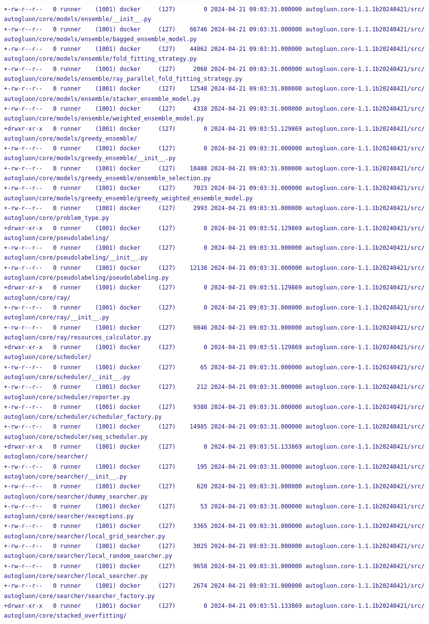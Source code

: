 ```diff
+-rw-r--r--   0 runner    (1001) docker     (127)        0 2024-04-21 09:03:31.000000 autogluon.core-1.1.1b20240421/src/autogluon/core/models/ensemble/__init__.py
+-rw-r--r--   0 runner    (1001) docker     (127)    66746 2024-04-21 09:03:31.000000 autogluon.core-1.1.1b20240421/src/autogluon/core/models/ensemble/bagged_ensemble_model.py
+-rw-r--r--   0 runner    (1001) docker     (127)    44862 2024-04-21 09:03:31.000000 autogluon.core-1.1.1b20240421/src/autogluon/core/models/ensemble/fold_fitting_strategy.py
+-rw-r--r--   0 runner    (1001) docker     (127)     2068 2024-04-21 09:03:31.000000 autogluon.core-1.1.1b20240421/src/autogluon/core/models/ensemble/ray_parallel_fold_fitting_strategy.py
+-rw-r--r--   0 runner    (1001) docker     (127)    12548 2024-04-21 09:03:31.000000 autogluon.core-1.1.1b20240421/src/autogluon/core/models/ensemble/stacker_ensemble_model.py
+-rw-r--r--   0 runner    (1001) docker     (127)     4318 2024-04-21 09:03:31.000000 autogluon.core-1.1.1b20240421/src/autogluon/core/models/ensemble/weighted_ensemble_model.py
+drwxr-xr-x   0 runner    (1001) docker     (127)        0 2024-04-21 09:03:51.129869 autogluon.core-1.1.1b20240421/src/autogluon/core/models/greedy_ensemble/
+-rw-r--r--   0 runner    (1001) docker     (127)        0 2024-04-21 09:03:31.000000 autogluon.core-1.1.1b20240421/src/autogluon/core/models/greedy_ensemble/__init__.py
+-rw-r--r--   0 runner    (1001) docker     (127)    10488 2024-04-21 09:03:31.000000 autogluon.core-1.1.1b20240421/src/autogluon/core/models/greedy_ensemble/ensemble_selection.py
+-rw-r--r--   0 runner    (1001) docker     (127)     7023 2024-04-21 09:03:31.000000 autogluon.core-1.1.1b20240421/src/autogluon/core/models/greedy_ensemble/greedy_weighted_ensemble_model.py
+-rw-r--r--   0 runner    (1001) docker     (127)     2993 2024-04-21 09:03:31.000000 autogluon.core-1.1.1b20240421/src/autogluon/core/problem_type.py
+drwxr-xr-x   0 runner    (1001) docker     (127)        0 2024-04-21 09:03:51.129869 autogluon.core-1.1.1b20240421/src/autogluon/core/pseudolabeling/
+-rw-r--r--   0 runner    (1001) docker     (127)        0 2024-04-21 09:03:31.000000 autogluon.core-1.1.1b20240421/src/autogluon/core/pseudolabeling/__init__.py
+-rw-r--r--   0 runner    (1001) docker     (127)    12138 2024-04-21 09:03:31.000000 autogluon.core-1.1.1b20240421/src/autogluon/core/pseudolabeling/pseudolabeling.py
+drwxr-xr-x   0 runner    (1001) docker     (127)        0 2024-04-21 09:03:51.129869 autogluon.core-1.1.1b20240421/src/autogluon/core/ray/
+-rw-r--r--   0 runner    (1001) docker     (127)        0 2024-04-21 09:03:31.000000 autogluon.core-1.1.1b20240421/src/autogluon/core/ray/__init__.py
+-rw-r--r--   0 runner    (1001) docker     (127)     9846 2024-04-21 09:03:31.000000 autogluon.core-1.1.1b20240421/src/autogluon/core/ray/resources_calculator.py
+drwxr-xr-x   0 runner    (1001) docker     (127)        0 2024-04-21 09:03:51.129869 autogluon.core-1.1.1b20240421/src/autogluon/core/scheduler/
+-rw-r--r--   0 runner    (1001) docker     (127)       65 2024-04-21 09:03:31.000000 autogluon.core-1.1.1b20240421/src/autogluon/core/scheduler/__init__.py
+-rw-r--r--   0 runner    (1001) docker     (127)      212 2024-04-21 09:03:31.000000 autogluon.core-1.1.1b20240421/src/autogluon/core/scheduler/reporter.py
+-rw-r--r--   0 runner    (1001) docker     (127)     9388 2024-04-21 09:03:31.000000 autogluon.core-1.1.1b20240421/src/autogluon/core/scheduler/scheduler_factory.py
+-rw-r--r--   0 runner    (1001) docker     (127)    14985 2024-04-21 09:03:31.000000 autogluon.core-1.1.1b20240421/src/autogluon/core/scheduler/seq_scheduler.py
+drwxr-xr-x   0 runner    (1001) docker     (127)        0 2024-04-21 09:03:51.133869 autogluon.core-1.1.1b20240421/src/autogluon/core/searcher/
+-rw-r--r--   0 runner    (1001) docker     (127)      195 2024-04-21 09:03:31.000000 autogluon.core-1.1.1b20240421/src/autogluon/core/searcher/__init__.py
+-rw-r--r--   0 runner    (1001) docker     (127)      620 2024-04-21 09:03:31.000000 autogluon.core-1.1.1b20240421/src/autogluon/core/searcher/dummy_searcher.py
+-rw-r--r--   0 runner    (1001) docker     (127)       53 2024-04-21 09:03:31.000000 autogluon.core-1.1.1b20240421/src/autogluon/core/searcher/exceptions.py
+-rw-r--r--   0 runner    (1001) docker     (127)     3365 2024-04-21 09:03:31.000000 autogluon.core-1.1.1b20240421/src/autogluon/core/searcher/local_grid_searcher.py
+-rw-r--r--   0 runner    (1001) docker     (127)     3025 2024-04-21 09:03:31.000000 autogluon.core-1.1.1b20240421/src/autogluon/core/searcher/local_random_searcher.py
+-rw-r--r--   0 runner    (1001) docker     (127)     9658 2024-04-21 09:03:31.000000 autogluon.core-1.1.1b20240421/src/autogluon/core/searcher/local_searcher.py
+-rw-r--r--   0 runner    (1001) docker     (127)     2674 2024-04-21 09:03:31.000000 autogluon.core-1.1.1b20240421/src/autogluon/core/searcher/searcher_factory.py
+drwxr-xr-x   0 runner    (1001) docker     (127)        0 2024-04-21 09:03:51.133869 autogluon.core-1.1.1b20240421/src/autogluon/core/stacked_overfitting/
```